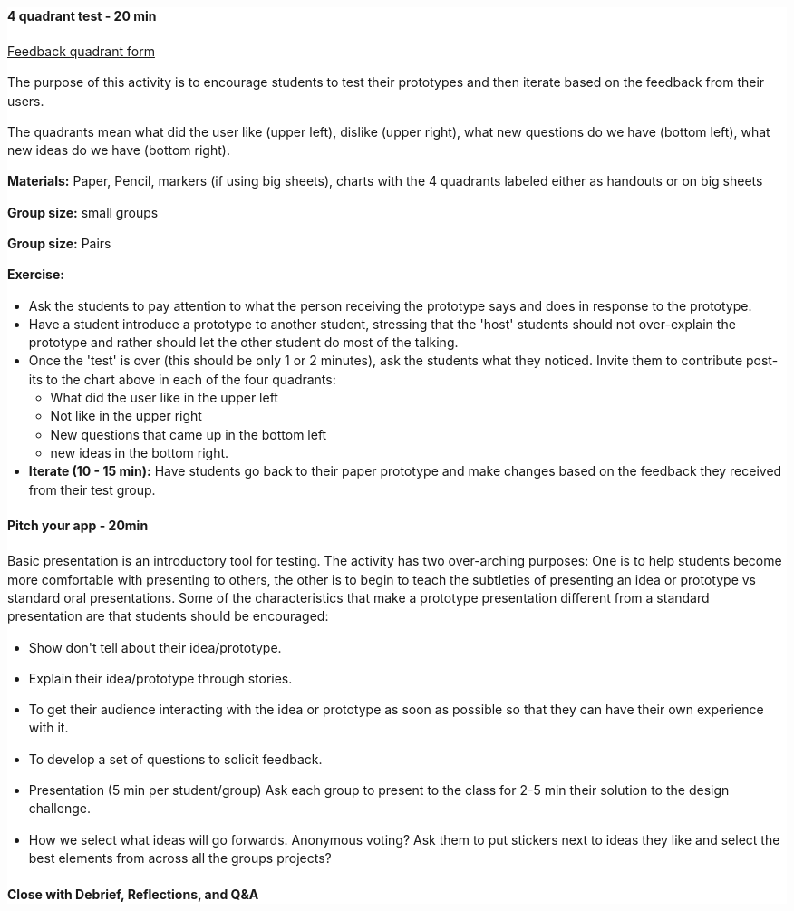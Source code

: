 #### 4 quadrant test - **20 min**

[Feedback quadrant form](https://drive.google.com/file/d/0B24Sdkg-P6MnRGRDNUdST002VW8/view)

The purpose of this activity is to encourage students to test their prototypes and then iterate based on the feedback from their users.

The quadrants mean what did the user like (upper left), dislike (upper right), what new questions do we have (bottom left), what new ideas do we have (bottom right).

**Materials:** Paper, Pencil, markers (if using big sheets), charts with the 4 quadrants labeled either as handouts or on big sheets

**Group size:** small groups

**Group size:** Pairs

**Exercise:**

- Ask the students to pay attention to what the person receiving the prototype says and does in response to the prototype.
- Have a student introduce a prototype to another student, stressing that the 'host' students should not over-explain the prototype and rather should let the other student do most of the talking.
- Once the 'test' is over (this should be only 1 or 2 minutes), ask the students what they noticed. Invite them to contribute post-its to the chart above in each of the four quadrants:
  - What did the user like in the upper left
  - Not like in the upper right
  - New questions that came up in the bottom left
  - new ideas in the bottom right.
- **Iterate (10 - 15 min):** Have students go back to their paper prototype and make changes based on the feedback they received from their test group.

#### Pitch your app - **20min**

Basic presentation is an introductory tool for testing. The activity has two over-arching purposes: One is to help students become more comfortable with presenting to others, the other is to begin to teach the subtleties of presenting an idea or prototype vs standard oral presentations. Some of the characteristics that make a prototype presentation different from a standard presentation are that students should be encouraged:

- Show don't tell about their idea/prototype.
- Explain their idea/prototype through stories.
- To get their audience interacting with the idea or prototype as soon as possible so that they can have their own experience with it.
- To develop a set of questions to solicit feedback.

- Presentation (5 min per student/group) Ask each group to present to the class for 2-5 min their solution to the design challenge.
- How we select what ideas will go forwards. Anonymous voting? Ask them to put stickers next to ideas they like and select the best elements from across all the groups projects?

#### Close with Debrief, Reflections, and Q&A
